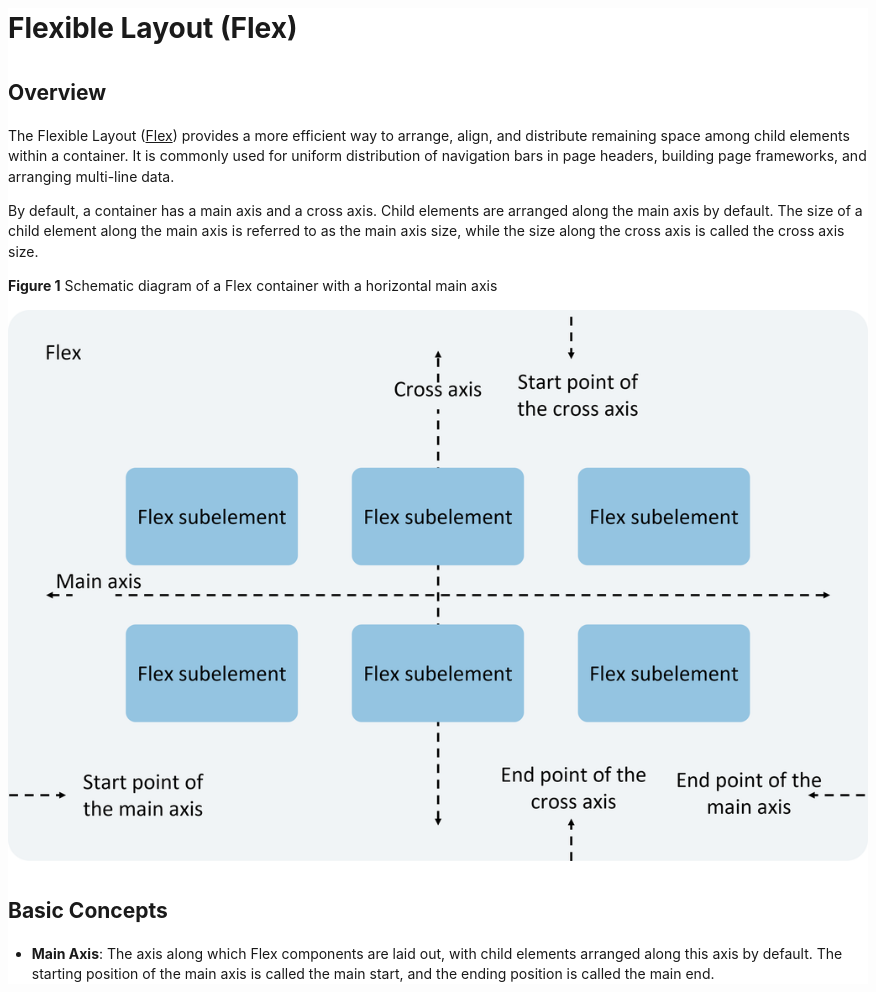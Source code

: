 # Flexible Layout (Flex)

## Overview

The Flexible Layout ([Flex](../../../API_Reference/source_zh_cn/arkui-cj/cj-row-column-stack-flex.md)) provides a more efficient way to arrange, align, and distribute remaining space among child elements within a container. It is commonly used for uniform distribution of navigation bars in page headers, building page frameworks, and arranging multi-line data.

By default, a container has a main axis and a cross axis. Child elements are arranged along the main axis by default. The size of a child element along the main axis is referred to as the main axis size, while the size along the cross axis is called the cross axis size.

**Figure 1** Schematic diagram of a Flex container with a horizontal main axis

![flex-layout](figures/flex-layout.png)

## Basic Concepts

- **Main Axis**: The axis along which Flex components are laid out, with child elements arranged along this axis by default. The starting position of the main axis is called the main start, and the ending position is called the main end.
